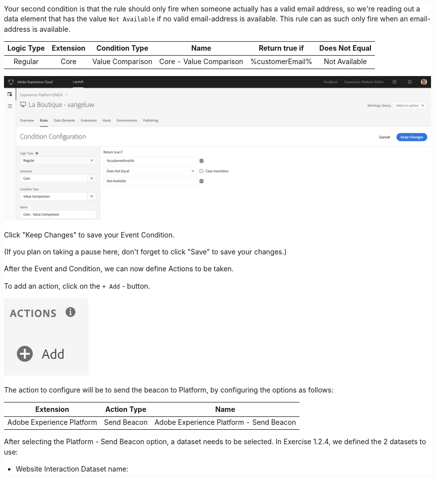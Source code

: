Your second condition is that the rule should only fire when someone actually has a valid email address, so we're reading out a data element that has the value ```Not Available``` if no valid email-address is available. This rule can as such only fire when an email-address is available.

| Logic Type    | Extension     | Condition Type       | Name             | Return true if       | Does Not Equal |
|:-------------:|:-------------:| :-------------------:| :--------------: | :------------------------------: | :-----------: |
| Regular       | Core          | Value Comparison             | Core - Value Comparison  | %customerEmail% | Not Available      |

![Launch Setup](./images/condition2relogin.png)

Click "Keep Changes" to save your Event Condition.

(If you plan on taking a pause here, don't forget to click "Save" to save your changes.)

After the Event and Condition, we can now define Actions to be taken.


To add an action, click on the ```+ Add``` - button.

![Upgrade Launch](./images/addaction.png)

The action to configure will be to send the beacon to Platform, by configuring the options as follows:

| Extension                   | Action Type      | Name                                    |
|:---------------------------:| :---------------:| :-------------------------------------: |
| Adobe Experience Platform   | Send Beacon      | Adobe Experience Platform - Send Beacon |

After selecting the Platform - Send Beacon option, a dataset needs to be selected. In Exercise 1.2.4, we defined the 2 datasets to use:

* Website Interaction Dataset name: 
  